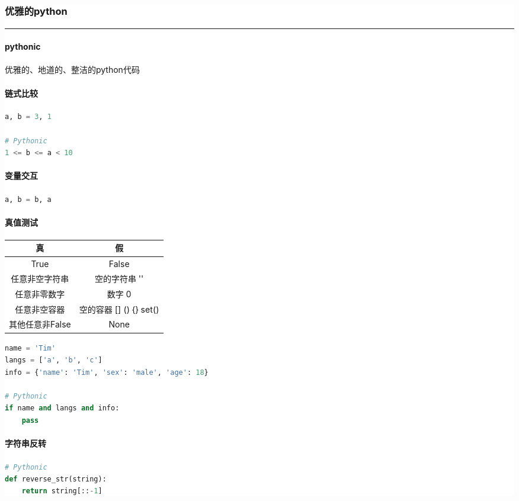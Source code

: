 ### 优雅的python

---

#### pythonic

优雅的、地道的、整洁的python代码

#### 链式比较

```python
a, b = 3, 1

# Pythonic
1 <= b <= a < 10

```

#### 变量交互

```python
a, b = b, a

```

#### 真值测试

| 真        | 假   |
| :--------:   | :-----:  |
| True                | False           |
| 任意非空字符串        |   空的字符串 ''   |
| 任意非零数字          |    数字 0        |
| 任意非空容器          |    空的容器 [] () {} set()    |
| 其他任意非False       |    None         |

```python
name = 'Tim'
langs = ['a', 'b', 'c']
info = {'name': 'Tim', 'sex': 'male', 'age': 18}

# Pythonic
if name and langs and info:
    pass

```

#### 字符串反转

```python
# Pythonic
def reverse_str(string):
    return string[::-1]

```

